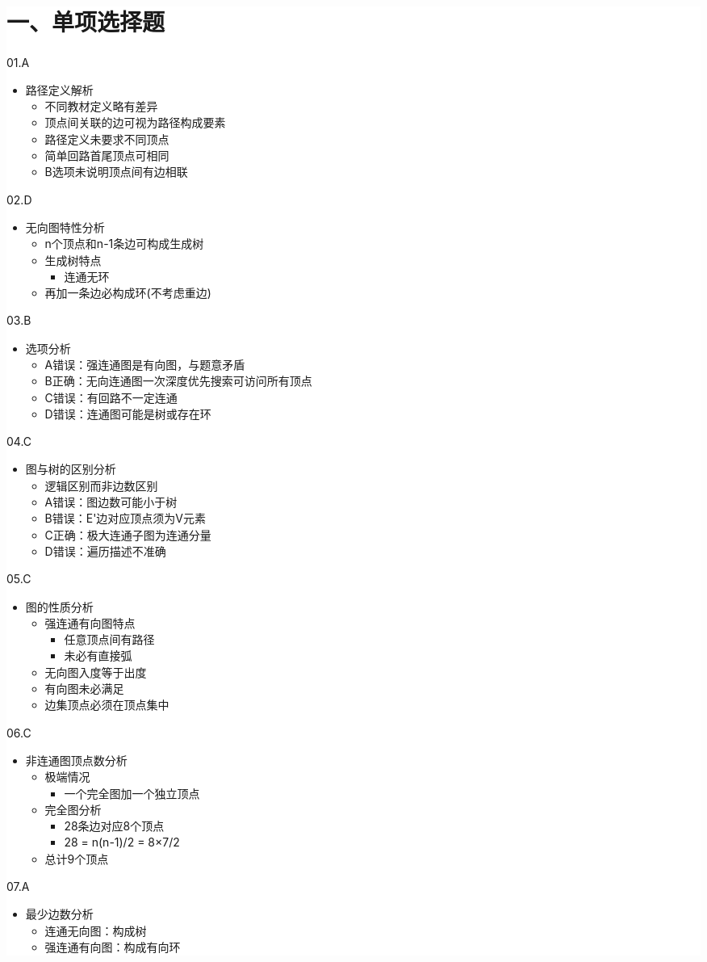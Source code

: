 # 一、单项选择题  

01.A
- 路径定义解析
  - 不同教材定义略有差异
  - 顶点间关联的边可视为路径构成要素
  - 路径定义未要求不同顶点
  - 简单回路首尾顶点可相同
  - B选项未说明顶点间有边相联

02.D
- 无向图特性分析
  - n个顶点和n-1条边可构成生成树
  - 生成树特点
    - 连通无环
  - 再加一条边必构成环(不考虑重边)

03.B
- 选项分析
  - A错误：强连通图是有向图，与题意矛盾
  - B正确：无向连通图一次深度优先搜索可访问所有顶点
  - C错误：有回路不一定连通
  - D错误：连通图可能是树或存在环

04.C
- 图与树的区别分析
  - 逻辑区别而非边数区别
  - A错误：图边数可能小于树
  - B错误：E'边对应顶点须为V元素
  - C正确：极大连通子图为连通分量
  - D错误：遍历描述不准确

05.C
- 图的性质分析
  - 强连通有向图特点
    - 任意顶点间有路径
    - 未必有直接弧
  - 无向图入度等于出度
  - 有向图未必满足
  - 边集顶点必须在顶点集中

06.C
- 非连通图顶点数分析
  - 极端情况
    - 一个完全图加一个独立顶点
  - 完全图分析
    - 28条边对应8个顶点
    - 28 = n(n-1)/2 = 8×7/2
  - 总计9个顶点

07.A
- 最少边数分析
  - 连通无向图：构成树
  - 强连通有向图：构成有向环
